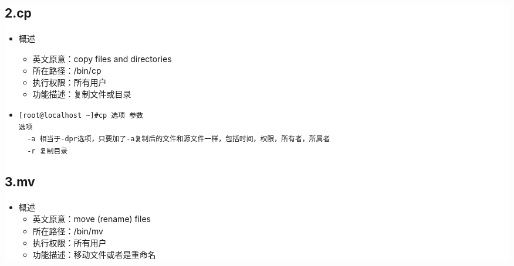   

## 2.cp

- 概述
  - 英文原意：copy files and directories
  - 所在路径：/bin/cp
  - 执行权限：所有用户
  - 功能描述：复制文件或目录

- ```
  [root@localhost ~]#cp 选项 参数
  选项
  	-a 相当于-dpr选项，只要加了-a复制后的文件和源文件一样，包括时间，权限，所有者，所属者
  	-r 复制目录
  ```

  

## 3.mv

- 概述
  - 英文原意：move (rename) files
  - 所在路径：/bin/mv
  - 执行权限：所有用户
  - 功能描述：移动文件或者是重命名
